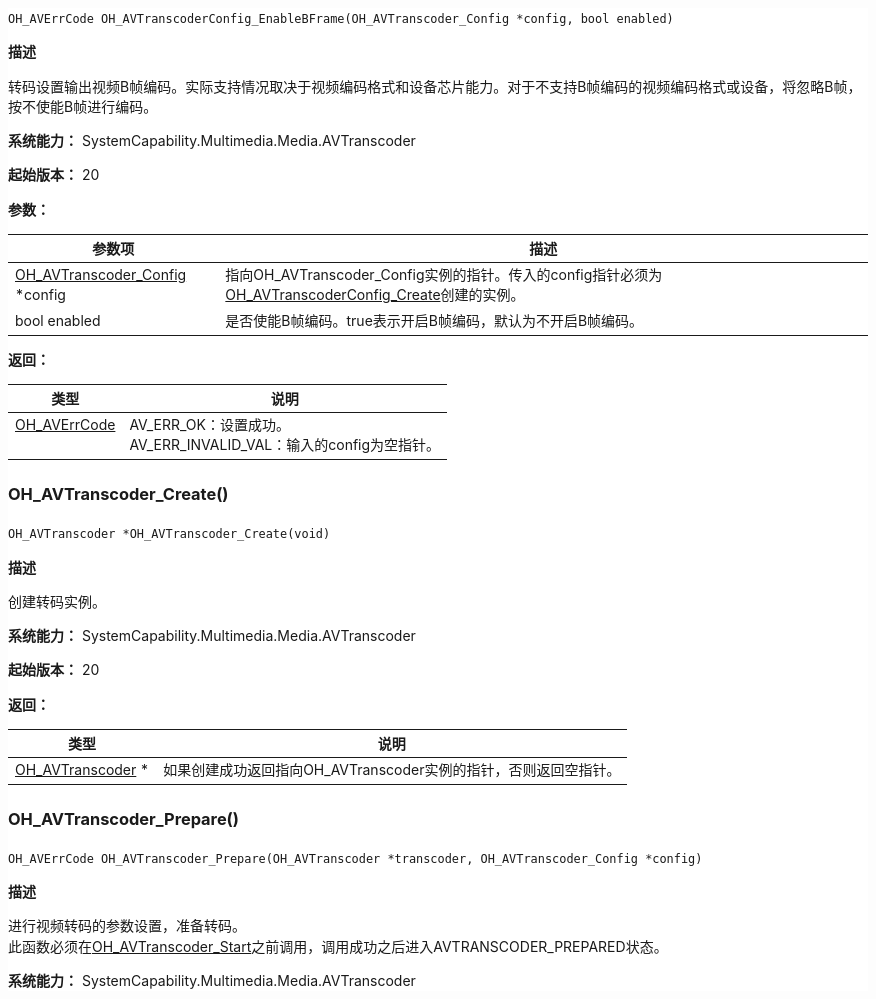 ```
OH_AVErrCode OH_AVTranscoderConfig_EnableBFrame(OH_AVTranscoder_Config *config, bool enabled)
```

**描述**

转码设置输出视频B帧编码。实际支持情况取决于视频编码格式和设备芯片能力。对于不支持B帧编码的视频编码格式或设备，将忽略B帧，按不使能B帧进行编码。

**系统能力：** SystemCapability.Multimedia.Media.AVTranscoder

**起始版本：** 20


**参数：**

| 参数项 | 描述 |
| -- | -- |
| [OH_AVTranscoder_Config](capi-avtranscoder-oh-avtranscoder-config.md) *config | 指向OH_AVTranscoder_Config实例的指针。传入的config指针必须为[OH_AVTranscoderConfig_Create](#oh_avtranscoderconfig_create)创建的实例。 |
| bool enabled | 是否使能B帧编码。true表示开启B帧编码，默认为不开启B帧编码。 |

**返回：**

| 类型 | 说明 |
| -- | -- |
| [OH_AVErrCode](../apis-avcodec-kit/_core.md#oh_averrcode-1) | AV_ERR_OK：设置成功。<br>         AV_ERR_INVALID_VAL：输入的config为空指针。 |

### OH_AVTranscoder_Create()

```
OH_AVTranscoder *OH_AVTranscoder_Create(void)
```

**描述**

创建转码实例。

**系统能力：** SystemCapability.Multimedia.Media.AVTranscoder

**起始版本：** 20

**返回：**

| 类型 | 说明 |
| -- | -- |
| [OH_AVTranscoder](capi-avtranscoder-oh-avtranscoder.md) * | 如果创建成功返回指向OH_AVTranscoder实例的指针，否则返回空指针。 |

### OH_AVTranscoder_Prepare()

```
OH_AVErrCode OH_AVTranscoder_Prepare(OH_AVTranscoder *transcoder, OH_AVTranscoder_Config *config)
```

**描述**

进行视频转码的参数设置，准备转码。<br> 此函数必须在[OH_AVTranscoder_Start](#oh_avtranscoder_start)之前调用，调用成功之后进入AVTRANSCODER_PREPARED状态。

**系统能力：** SystemCapability.Multimedia.Media.AVTranscoder
